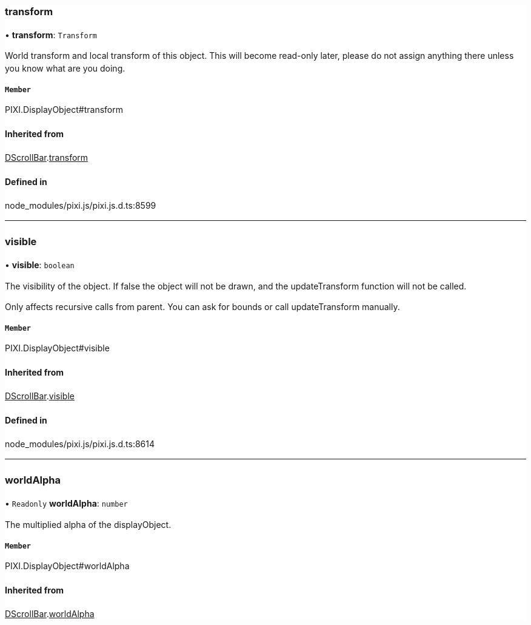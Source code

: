 ### transform

• **transform**: `Transform`

World transform and local transform of this object.
This will become read-only later, please do not assign anything there unless you know what are you doing.

**`Member`**

PIXI.DisplayObject#transform

#### Inherited from

[DScrollBar](DScrollBar.md).[transform](DScrollBar.md#transform)

#### Defined in

node_modules/pixi.js/pixi.js.d.ts:8599

___

### visible

• **visible**: `boolean`

The visibility of the object. If false the object will not be drawn, and
the updateTransform function will not be called.

Only affects recursive calls from parent. You can ask for bounds or call updateTransform manually.

**`Member`**

PIXI.DisplayObject#visible

#### Inherited from

[DScrollBar](DScrollBar.md).[visible](DScrollBar.md#visible)

#### Defined in

node_modules/pixi.js/pixi.js.d.ts:8614

___

### worldAlpha

• `Readonly` **worldAlpha**: `number`

The multiplied alpha of the displayObject.

**`Member`**

PIXI.DisplayObject#worldAlpha

#### Inherited from

[DScrollBar](DScrollBar.md).[worldAlpha](DScrollBar.md#worldalpha)
